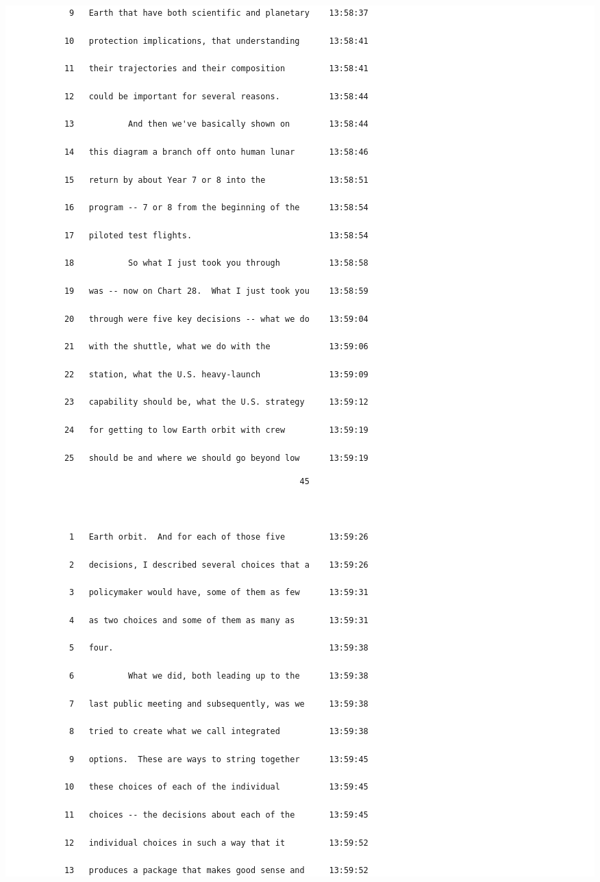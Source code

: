                  9   Earth that have both scientific and planetary    13:58:37

                10   protection implications, that understanding      13:58:41

                11   their trajectories and their composition         13:58:41

                12   could be important for several reasons.          13:58:44

                13           And then we've basically shown on        13:58:44

                14   this diagram a branch off onto human lunar       13:58:46

                15   return by about Year 7 or 8 into the             13:58:51

                16   program -- 7 or 8 from the beginning of the      13:58:54

                17   piloted test flights.                            13:58:54

                18           So what I just took you through          13:58:58

                19   was -- now on Chart 28.  What I just took you    13:58:59

                20   through were five key decisions -- what we do    13:59:04

                21   with the shuttle, what we do with the            13:59:06

                22   station, what the U.S. heavy-launch              13:59:09

                23   capability should be, what the U.S. strategy     13:59:12

                24   for getting to low Earth orbit with crew         13:59:19

                25   should be and where we should go beyond low      13:59:19





                                                                45



                 1   Earth orbit.  And for each of those five         13:59:26

                 2   decisions, I described several choices that a    13:59:26

                 3   policymaker would have, some of them as few      13:59:31

                 4   as two choices and some of them as many as       13:59:31

                 5   four.                                            13:59:38

                 6           What we did, both leading up to the      13:59:38

                 7   last public meeting and subsequently, was we     13:59:38

                 8   tried to create what we call integrated          13:59:38

                 9   options.  These are ways to string together      13:59:45

                10   these choices of each of the individual          13:59:45

                11   choices -- the decisions about each of the       13:59:45

                12   individual choices in such a way that it         13:59:52

                13   produces a package that makes good sense and     13:59:52
